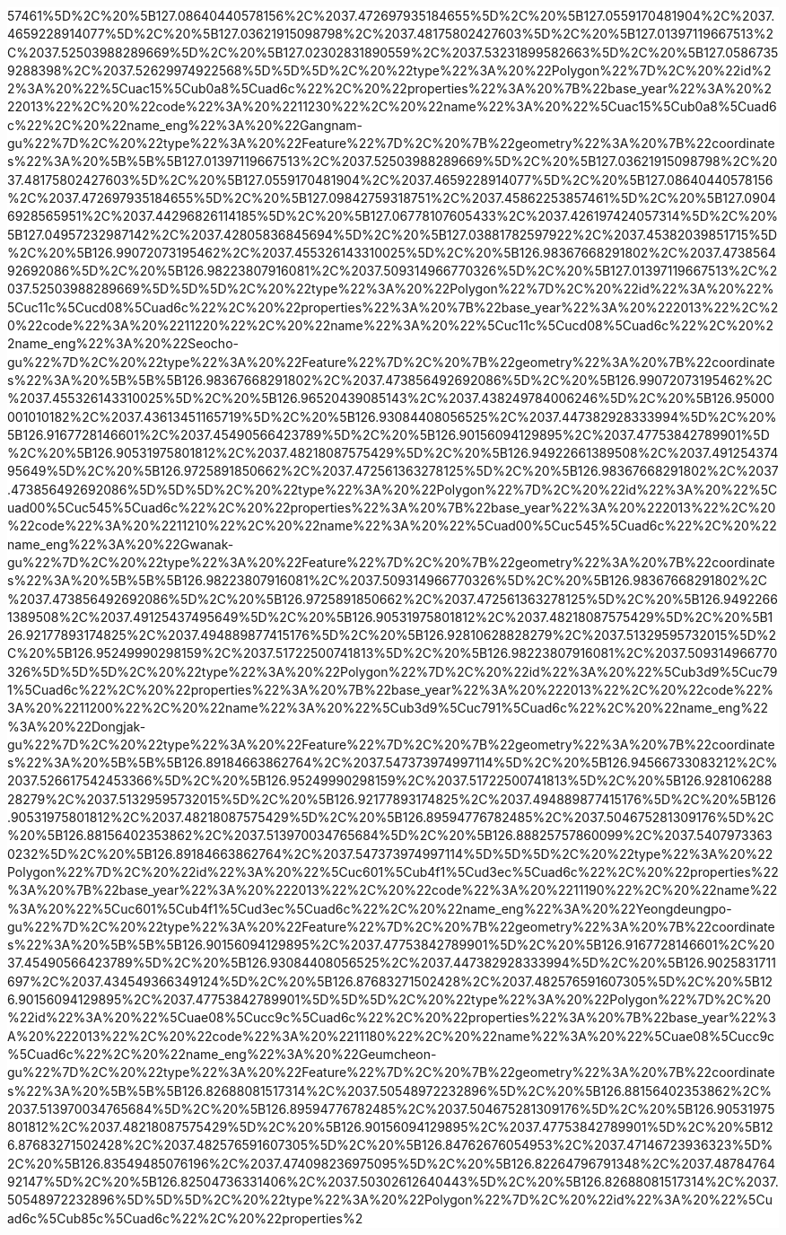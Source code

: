 57461%5D%2C%20%5B127.08640440578156%2C%2037.472697935184655%5D%2C%20%5B127.0559170481904%2C%2037.4659228914077%5D%2C%20%5B127.03621915098798%2C%2037.48175802427603%5D%2C%20%5B127.01397119667513%2C%2037.52503988289669%5D%2C%20%5B127.02302831890559%2C%2037.53231899582663%5D%2C%20%5B127.05867359288398%2C%2037.52629974922568%5D%5D%5D%2C%20%22type%22%3A%20%22Polygon%22%7D%2C%20%22id%22%3A%20%22%5Cuac15%5Cub0a8%5Cuad6c%22%2C%20%22properties%22%3A%20%7B%22base_year%22%3A%20%222013%22%2C%20%22code%22%3A%20%2211230%22%2C%20%22name%22%3A%20%22%5Cuac15%5Cub0a8%5Cuad6c%22%2C%20%22name_eng%22%3A%20%22Gangnam-gu%22%7D%2C%20%22type%22%3A%20%22Feature%22%7D%2C%20%7B%22geometry%22%3A%20%7B%22coordinates%22%3A%20%5B%5B%5B127.01397119667513%2C%2037.52503988289669%5D%2C%20%5B127.03621915098798%2C%2037.48175802427603%5D%2C%20%5B127.0559170481904%2C%2037.4659228914077%5D%2C%20%5B127.08640440578156%2C%2037.472697935184655%5D%2C%20%5B127.09842759318751%2C%2037.45862253857461%5D%2C%20%5B127.09046928565951%2C%2037.44296826114185%5D%2C%20%5B127.06778107605433%2C%2037.426197424057314%5D%2C%20%5B127.04957232987142%2C%2037.42805836845694%5D%2C%20%5B127.03881782597922%2C%2037.45382039851715%5D%2C%20%5B126.99072073195462%2C%2037.455326143310025%5D%2C%20%5B126.98367668291802%2C%2037.473856492692086%5D%2C%20%5B126.98223807916081%2C%2037.509314966770326%5D%2C%20%5B127.01397119667513%2C%2037.52503988289669%5D%5D%5D%2C%20%22type%22%3A%20%22Polygon%22%7D%2C%20%22id%22%3A%20%22%5Cuc11c%5Cucd08%5Cuad6c%22%2C%20%22properties%22%3A%20%7B%22base_year%22%3A%20%222013%22%2C%20%22code%22%3A%20%2211220%22%2C%20%22name%22%3A%20%22%5Cuc11c%5Cucd08%5Cuad6c%22%2C%20%22name_eng%22%3A%20%22Seocho-gu%22%7D%2C%20%22type%22%3A%20%22Feature%22%7D%2C%20%7B%22geometry%22%3A%20%7B%22coordinates%22%3A%20%5B%5B%5B126.98367668291802%2C%2037.473856492692086%5D%2C%20%5B126.99072073195462%2C%2037.455326143310025%5D%2C%20%5B126.96520439085143%2C%2037.438249784006246%5D%2C%20%5B126.95000001010182%2C%2037.43613451165719%5D%2C%20%5B126.93084408056525%2C%2037.447382928333994%5D%2C%20%5B126.9167728146601%2C%2037.45490566423789%5D%2C%20%5B126.90156094129895%2C%2037.47753842789901%5D%2C%20%5B126.90531975801812%2C%2037.48218087575429%5D%2C%20%5B126.94922661389508%2C%2037.49125437495649%5D%2C%20%5B126.9725891850662%2C%2037.472561363278125%5D%2C%20%5B126.98367668291802%2C%2037.473856492692086%5D%5D%5D%2C%20%22type%22%3A%20%22Polygon%22%7D%2C%20%22id%22%3A%20%22%5Cuad00%5Cuc545%5Cuad6c%22%2C%20%22properties%22%3A%20%7B%22base_year%22%3A%20%222013%22%2C%20%22code%22%3A%20%2211210%22%2C%20%22name%22%3A%20%22%5Cuad00%5Cuc545%5Cuad6c%22%2C%20%22name_eng%22%3A%20%22Gwanak-gu%22%7D%2C%20%22type%22%3A%20%22Feature%22%7D%2C%20%7B%22geometry%22%3A%20%7B%22coordinates%22%3A%20%5B%5B%5B126.98223807916081%2C%2037.509314966770326%5D%2C%20%5B126.98367668291802%2C%2037.473856492692086%5D%2C%20%5B126.9725891850662%2C%2037.472561363278125%5D%2C%20%5B126.94922661389508%2C%2037.49125437495649%5D%2C%20%5B126.90531975801812%2C%2037.48218087575429%5D%2C%20%5B126.92177893174825%2C%2037.494889877415176%5D%2C%20%5B126.92810628828279%2C%2037.51329595732015%5D%2C%20%5B126.95249990298159%2C%2037.51722500741813%5D%2C%20%5B126.98223807916081%2C%2037.509314966770326%5D%5D%5D%2C%20%22type%22%3A%20%22Polygon%22%7D%2C%20%22id%22%3A%20%22%5Cub3d9%5Cuc791%5Cuad6c%22%2C%20%22properties%22%3A%20%7B%22base_year%22%3A%20%222013%22%2C%20%22code%22%3A%20%2211200%22%2C%20%22name%22%3A%20%22%5Cub3d9%5Cuc791%5Cuad6c%22%2C%20%22name_eng%22%3A%20%22Dongjak-gu%22%7D%2C%20%22type%22%3A%20%22Feature%22%7D%2C%20%7B%22geometry%22%3A%20%7B%22coordinates%22%3A%20%5B%5B%5B126.89184663862764%2C%2037.547373974997114%5D%2C%20%5B126.94566733083212%2C%2037.526617542453366%5D%2C%20%5B126.95249990298159%2C%2037.51722500741813%5D%2C%20%5B126.92810628828279%2C%2037.51329595732015%5D%2C%20%5B126.92177893174825%2C%2037.494889877415176%5D%2C%20%5B126.90531975801812%2C%2037.48218087575429%5D%2C%20%5B126.89594776782485%2C%2037.504675281309176%5D%2C%20%5B126.88156402353862%2C%2037.513970034765684%5D%2C%20%5B126.88825757860099%2C%2037.54079733630232%5D%2C%20%5B126.89184663862764%2C%2037.547373974997114%5D%5D%5D%2C%20%22type%22%3A%20%22Polygon%22%7D%2C%20%22id%22%3A%20%22%5Cuc601%5Cub4f1%5Cud3ec%5Cuad6c%22%2C%20%22properties%22%3A%20%7B%22base_year%22%3A%20%222013%22%2C%20%22code%22%3A%20%2211190%22%2C%20%22name%22%3A%20%22%5Cuc601%5Cub4f1%5Cud3ec%5Cuad6c%22%2C%20%22name_eng%22%3A%20%22Yeongdeungpo-gu%22%7D%2C%20%22type%22%3A%20%22Feature%22%7D%2C%20%7B%22geometry%22%3A%20%7B%22coordinates%22%3A%20%5B%5B%5B126.90156094129895%2C%2037.47753842789901%5D%2C%20%5B126.9167728146601%2C%2037.45490566423789%5D%2C%20%5B126.93084408056525%2C%2037.447382928333994%5D%2C%20%5B126.9025831711697%2C%2037.434549366349124%5D%2C%20%5B126.87683271502428%2C%2037.482576591607305%5D%2C%20%5B126.90156094129895%2C%2037.47753842789901%5D%5D%5D%2C%20%22type%22%3A%20%22Polygon%22%7D%2C%20%22id%22%3A%20%22%5Cuae08%5Cucc9c%5Cuad6c%22%2C%20%22properties%22%3A%20%7B%22base_year%22%3A%20%222013%22%2C%20%22code%22%3A%20%2211180%22%2C%20%22name%22%3A%20%22%5Cuae08%5Cucc9c%5Cuad6c%22%2C%20%22name_eng%22%3A%20%22Geumcheon-gu%22%7D%2C%20%22type%22%3A%20%22Feature%22%7D%2C%20%7B%22geometry%22%3A%20%7B%22coordinates%22%3A%20%5B%5B%5B126.82688081517314%2C%2037.50548972232896%5D%2C%20%5B126.88156402353862%2C%2037.513970034765684%5D%2C%20%5B126.89594776782485%2C%2037.504675281309176%5D%2C%20%5B126.90531975801812%2C%2037.48218087575429%5D%2C%20%5B126.90156094129895%2C%2037.47753842789901%5D%2C%20%5B126.87683271502428%2C%2037.482576591607305%5D%2C%20%5B126.84762676054953%2C%2037.47146723936323%5D%2C%20%5B126.83549485076196%2C%2037.474098236975095%5D%2C%20%5B126.82264796791348%2C%2037.4878476492147%5D%2C%20%5B126.82504736331406%2C%2037.50302612640443%5D%2C%20%5B126.82688081517314%2C%2037.50548972232896%5D%5D%5D%2C%20%22type%22%3A%20%22Polygon%22%7D%2C%20%22id%22%3A%20%22%5Cuad6c%5Cub85c%5Cuad6c%22%2C%20%22properties%2